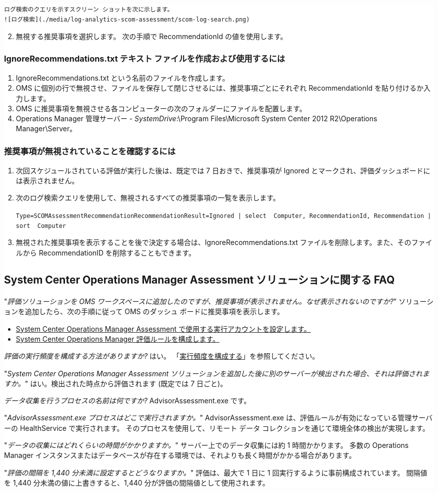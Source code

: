     ログ検索のクエリを示すスクリーン ショットを次に示します。  
    ![ログ検索](./media/log-analytics-scom-assessment/scom-log-search.png)

2. 無視する推奨事項を選択します。 次の手順で RecommendationId の値を使用します。

### <a name="to-create-and-use-an-ignorerecommendationstxt-text-file"></a>IgnoreRecommendations.txt テキスト ファイルを作成および使用するには

1. IgnoreRecommendations.txt という名前のファイルを作成します。
2. OMS に個別の行で無視させ、ファイルを保存して閉じさせるには、推奨事項ごとにそれぞれ RecommendationId を貼り付けるか入力します。
3. OMS に推奨事項を無視させる各コンピューターの次のフォルダーにファイルを配置します。
4. Operations Manager 管理サーバー - *SystemDrive*:\Program Files\Microsoft System Center 2012 R2\Operations Manager\Server。

### <a name="to-verify-that-recommendations-are-ignored"></a>推奨事項が無視されていることを確認するには

1. 次回スケジュールされている評価が実行した後は、既定では 7 日おきで、推奨事項が Ignored とマークされ、評価ダッシュボードには表示されません。
2. 次のログ検索クエリを使用して、無視されるすべての推奨事項の一覧を表示します。

    ```
    Type=SCOMAssessmentRecommendationRecommendationResult=Ignored | select  Computer, RecommendationId, Recommendation | sort  Computer
    ```

3. 無視された推奨事項を表示することを後で決定する場合は、IgnoreRecommendations.txt ファイルを削除します。また、そのファイルから RecommendationID を削除することもできます。

## <a name="system-center-operations-manager-assessment-solution-faq"></a>System Center Operations Manager Assessment ソリューションに関する FAQ

"*評価ソリューションを OMS ワークスペースに追加したのですが、推奨事項が表示されません。なぜ表示されないのですか?*" ソリューションを追加したら、次の手順に従って OMS のダッシュ ボードに推奨事項を表示します。  

- [System Center Operations Manager Assessment で使用する実行アカウントを設定します。](#operations-manager-run-as-accounts-for-oms)  
- [System Center Operations Manager 評価ルールを構成します。](#configure-the-assessment-rule)


*評価の実行頻度を構成する方法がありますか?* はい。 「[実行頻度を構成する](#configure-the-run-frequency)」を参照してください。

"*System Center Operations Manager Assessment ソリューションを追加した後に別のサーバーが検出された場合、それは評価されますか。*" はい。検出された時点から評価されます (既定では 7 日ごと)。

*データ収集を行うプロセスの名前は何ですか?* AdvisorAssessment.exe です。

"*AdvisorAssessment.exe プロセスはどこで実行されますか。*" AdvisorAssessment.exe は、評価ルールが有効になっている管理サーバーの HealthService で実行されます。 そのプロセスを使用して、リモート データ コレクションを通じて環境全体の検出が実現します。

"*データの収集にはどれくらいの時間がかかりますか。*" サーバー上でのデータ収集には約 1 時間かかります。 多数の Operations Manager インスタンスまたはデータベースが存在する環境では、それよりも長く時間がかかる場合があります。

"*評価の間隔を 1,440 分未満に設定するとどうなりますか。*" 評価は、最大で 1 日に 1 回実行するように事前構成されています。 間隔値を 1,440 分未満の値に上書きすると、1,440 分が評価の間隔値として使用されます。
